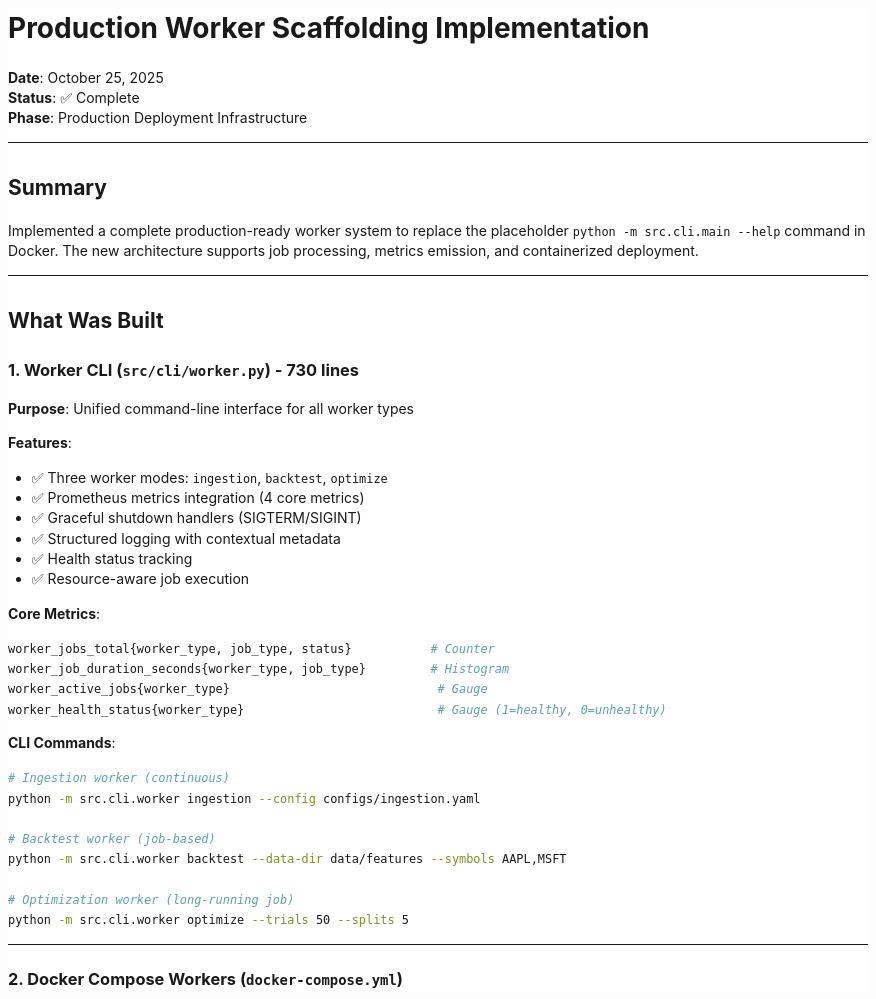 # Production Worker Scaffolding Implementation

**Date**: October 25, 2025  
**Status**: ✅ Complete  
**Phase**: Production Deployment Infrastructure

---

## Summary

Implemented a complete production-ready worker system to replace the placeholder `python -m src.cli.main --help` command in Docker. The new architecture supports job processing, metrics emission, and containerized deployment.

---

## What Was Built

### 1. Worker CLI (`src/cli/worker.py`) - 730 lines

**Purpose**: Unified command-line interface for all worker types

**Features**:
- ✅ Three worker modes: `ingestion`, `backtest`, `optimize`
- ✅ Prometheus metrics integration (4 core metrics)
- ✅ Graceful shutdown handlers (SIGTERM/SIGINT)
- ✅ Structured logging with contextual metadata
- ✅ Health status tracking
- ✅ Resource-aware job execution

**Core Metrics**:
```python
worker_jobs_total{worker_type, job_type, status}           # Counter
worker_job_duration_seconds{worker_type, job_type}         # Histogram
worker_active_jobs{worker_type}                             # Gauge
worker_health_status{worker_type}                           # Gauge (1=healthy, 0=unhealthy)
```

**CLI Commands**:
```bash
# Ingestion worker (continuous)
python -m src.cli.worker ingestion --config configs/ingestion.yaml

# Backtest worker (job-based)
python -m src.cli.worker backtest --data-dir data/features --symbols AAPL,MSFT

# Optimization worker (long-running job)
python -m src.cli.worker optimize --trials 50 --splits 5
```

---

### 2. Docker Compose Workers (`docker-compose.yml`)
